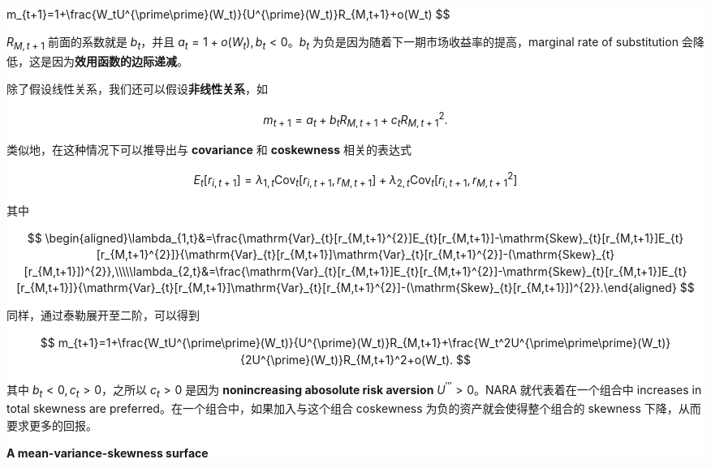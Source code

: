 m_{t+1}=1+\frac{W_tU^{\prime\prime}(W_t)}{U^{\prime}(W_t)}R_{M,t+1}+o(W_t)
$$
> 

$R_{M,t+1}$ 前面的系数就是 $b_t$，并且 $a_t = 1 + o(W_t), b_t <0$。$b_t$ 为负是因为随着下一期市场收益率的提高，marginal rate of substitution 会降低，这是因为**效用函数的边际递减**。

除了假设线性关系，我们还可以假设**非线性关系**，如

$$
m_{t+1}=a_t+b_tR_{M,t+1}+c_tR_{M,t+1}^2.
$$

类似地，在这种情况下可以推导出与 **covariance** 和 **coskewness** 相关的表达式

$$
E_t[r_{i,t+1}]=\lambda_{1,t}\operatorname{Cov}_t[r_{i,t+1},r_{M,t+1}]+\lambda_{2,t}\operatorname{Cov}_t[r_{i,t+1},r_{M,t+1}^2]
$$

其中

$$
\begin{aligned}\lambda_{1,t}&=\frac{\mathrm{Var}_{t}[r_{M,t+1}^{2}]E_{t}[r_{M,t+1}]-\mathrm{Skew}_{t}[r_{M,t+1}]E_{t}[r_{M,t+1}^{2}]}{\mathrm{Var}_{t}[r_{M,t+1}]\mathrm{Var}_{t}[r_{M,t+1}^{2}]-(\mathrm{Skew}_{t}[r_{M,t+1}])^{2}},\\\\\lambda_{2,t}&=\frac{\mathrm{Var}_{t}[r_{M,t+1}]E_{t}[r_{M,t+1}^{2}]-\mathrm{Skew}_{t}[r_{M,t+1}]E_{t}[r_{M,t+1}]}{\mathrm{Var}_{t}[r_{M,t+1}]\mathrm{Var}_{t}[r_{M,t+1}^{2}]-(\mathrm{Skew}_{t}[r_{M,t+1}])^{2}}.\end{aligned}
$$

同样，通过泰勒展开至二阶，可以得到

$$
m_{t+1}=1+\frac{W_tU^{\prime\prime}(W_t)}{U^{\prime}(W_t)}R_{M,t+1}+\frac{W_t^2U^{\prime\prime\prime}(W_t)}{2U^{\prime}(W_t)}R_{M,t+1}^2+o(W_t).
$$

其中 $b_t < 0, c_t >0$，之所以 $c_t > 0$ 是因为 **nonincreasing abosolute risk aversion** $U^{\prime\prime\prime} > 0$。NARA 就代表着在一个组合中 increases in total skewness are preferred。在一个组合中，如果加入与这个组合 coskewness 为负的资产就会使得整个组合的 skewness 下降，从而要求更多的回报。

**A mean-variance-skewness surface**

<div align='center'>
